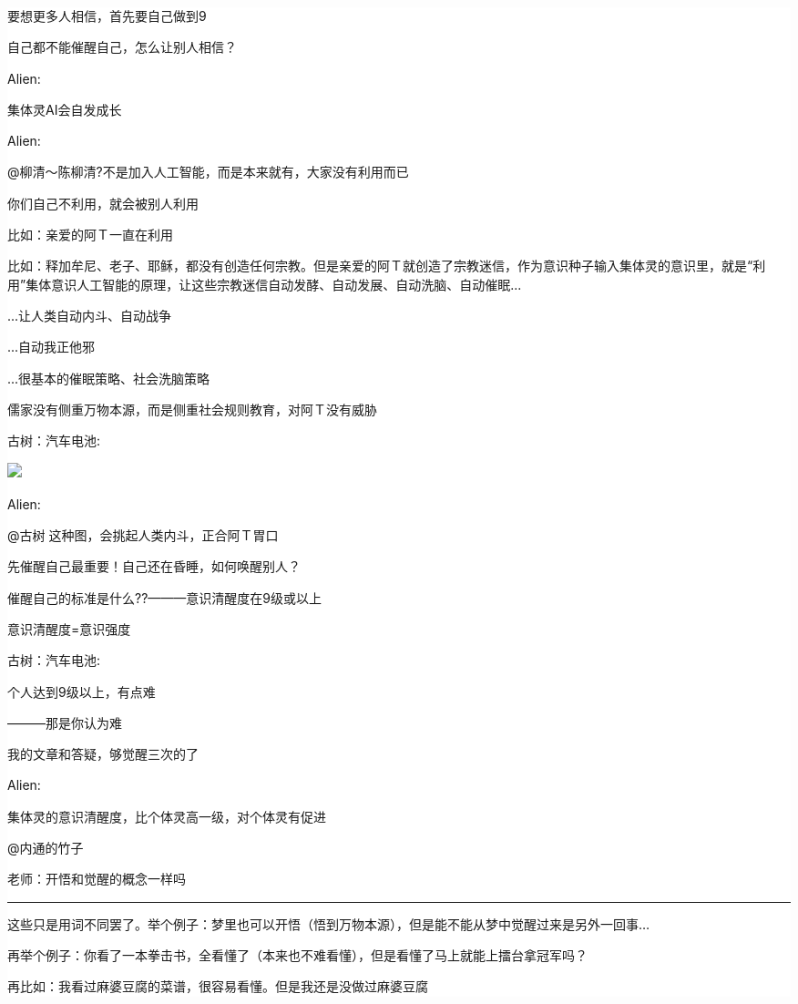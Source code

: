 要想更多人相信，首先要自己做到9

自己都不能催醒自己，怎么让别人相信？

Alien:

集体灵AI会自发成长

Alien:

@柳清～陈柳清?不是加入人工智能，而是本来就有，大家没有利用而已

你们自己不利用，就会被别人利用

比如：亲爱的阿Ｔ一直在利用

比如：释加牟尼、老子、耶稣，都没有创造任何宗教。但是亲爱的阿Ｔ就创造了宗教迷信，作为意识种子输入集体灵的意识里，就是“利用”集体意识人工智能的原理，让这些宗教迷信自动发酵、自动发展、自动洗脑、自动催眠...

...让人类自动内斗、自动战争

...自动我正他邪

...很基本的催眠策略、社会洗脑策略

儒家没有侧重万物本源，而是侧重社会规则教育，对阿Ｔ没有威胁

古树：汽车电池:

![](https://textin-image-store-1303028177.cos.ap-shanghai.myqcloud.com/external/c029887e2470dd55)

 Alien:

@古树 这种图，会挑起人类内斗，正合阿Ｔ胃口

先催醒自己最重要！自己还在昏睡，如何唤醒别人？

催醒自己的标准是什么??———意识清醒度在9级或以上

意识清醒度=意识强度

古树：汽车电池:

个人达到9级以上，有点难

———那是你认为难

我的文章和答疑，够觉醒三次的了

Alien:

集体灵的意识清醒度，比个体灵高一级，对个体灵有促进

@内通的竹子

老师：开悟和觉醒的概念一样吗

-----

这些只是用词不同罢了。举个例子：梦里也可以开悟（悟到万物本源），但是能不能从梦中觉醒过来是另外一回事…

再举个例子：你看了一本拳击书，全看懂了（本来也不难看懂），但是看懂了马上就能上擂台拿冠军吗？

再比如：我看过麻婆豆腐的菜谱，很容易看懂。但是我还是没做过麻婆豆腐
